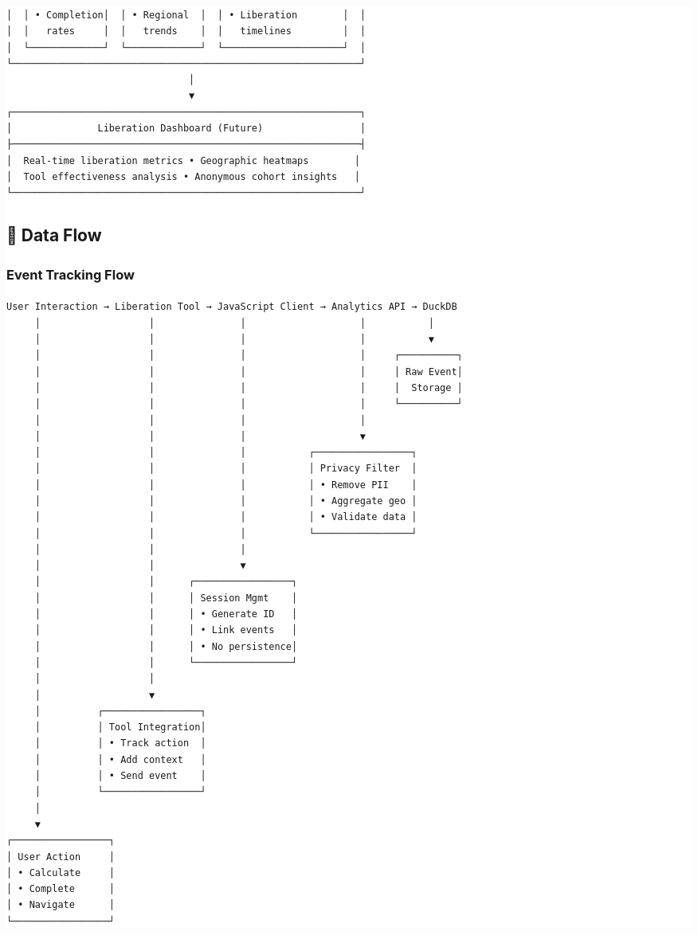 ```
│  │ • Completion│  │ • Regional  │  │ • Liberation        │  │
│  │   rates     │  │   trends    │  │   timelines         │  │
│  └─────────────┘  └─────────────┘  └─────────────────────┘  │
└─────────────────────────────────────────────────────────────┘
                                │
                                ▼
┌─────────────────────────────────────────────────────────────┐
│               Liberation Dashboard (Future)                 │
├─────────────────────────────────────────────────────────────┤
│  Real-time liberation metrics • Geographic heatmaps        │
│  Tool effectiveness analysis • Anonymous cohort insights   │
└─────────────────────────────────────────────────────────────┘
```

## 🔄 Data Flow

### Event Tracking Flow
```
User Interaction → Liberation Tool → JavaScript Client → Analytics API → DuckDB
     │                   │               │                    │           │
     │                   │               │                    │           ▼
     │                   │               │                    │     ┌──────────┐
     │                   │               │                    │     │ Raw Event│
     │                   │               │                    │     │  Storage │
     │                   │               │                    │     └──────────┘
     │                   │               │                    │
     │                   │               │                    ▼
     │                   │               │           ┌─────────────────┐
     │                   │               │           │ Privacy Filter  │
     │                   │               │           │ • Remove PII    │
     │                   │               │           │ • Aggregate geo │
     │                   │               │           │ • Validate data │
     │                   │               │           └─────────────────┘
     │                   │               │
     │                   │               ▼
     │                   │      ┌─────────────────┐
     │                   │      │ Session Mgmt    │
     │                   │      │ • Generate ID   │
     │                   │      │ • Link events   │
     │                   │      │ • No persistence│
     │                   │      └─────────────────┘
     │                   │
     │                   ▼
     │          ┌─────────────────┐
     │          │ Tool Integration│
     │          │ • Track action  │
     │          │ • Add context   │
     │          │ • Send event    │
     │          └─────────────────┘
     │
     ▼
┌─────────────────┐
│ User Action     │
│ • Calculate     │
│ • Complete      │
│ • Navigate      │
└─────────────────┘
```
